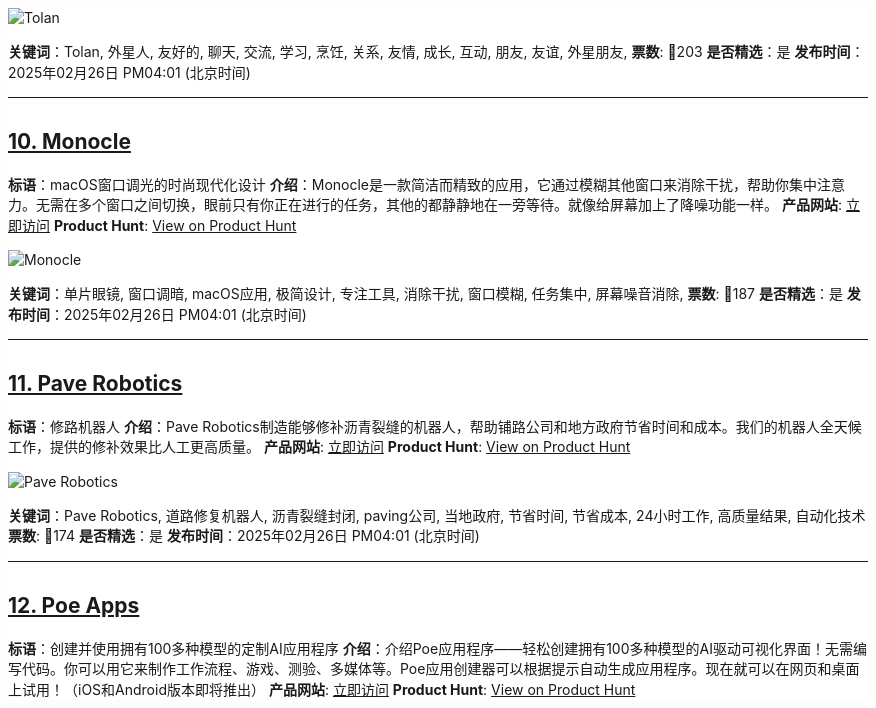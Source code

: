 ![Tolan]()

**关键词**：Tolan, 外星人, 友好的, 聊天, 交流, 学习, 烹饪, 关系, 友情, 成长, 互动, 朋友, 友谊, 外星朋友,
**票数**: 🔺203
**是否精选**：是
**发布时间**：2025年02月26日 PM04:01 (北京时间)

---

## [10. Monocle ](https://www.producthunt.com/posts/monocle-6?utm_campaign=producthunt-api&utm_medium=api-v2&utm_source=Application%3A+dailyhot+%28ID%3A+133367%29)
**标语**：macOS窗口调光的时尚现代化设计
**介绍**：Monocle是一款简洁而精致的应用，它通过模糊其他窗口来消除干扰，帮助你集中注意力。无需在多个窗口之间切换，眼前只有你正在进行的任务，其他的都静静地在一旁等待。就像给屏幕加上了降噪功能一样。
**产品网站**: [立即访问](https://www.producthunt.com/r/4EPLCIK6FBP2OW?utm_campaign=producthunt-api&utm_medium=api-v2&utm_source=Application%3A+dailyhot+%28ID%3A+133367%29)
**Product Hunt**: [View on Product Hunt](https://www.producthunt.com/posts/monocle-6?utm_campaign=producthunt-api&utm_medium=api-v2&utm_source=Application%3A+dailyhot+%28ID%3A+133367%29)

![Monocle ]()

**关键词**：单片眼镜, 窗口调暗, macOS应用, 极简设计, 专注工具, 消除干扰, 窗口模糊, 任务集中, 屏幕噪音消除,
**票数**: 🔺187
**是否精选**：是
**发布时间**：2025年02月26日 PM04:01 (北京时间)

---

## [11. Pave Robotics](https://www.producthunt.com/posts/pave-robotics?utm_campaign=producthunt-api&utm_medium=api-v2&utm_source=Application%3A+dailyhot+%28ID%3A+133367%29)
**标语**：修路机器人
**介绍**：Pave Robotics制造能够修补沥青裂缝的机器人，帮助铺路公司和地方政府节省时间和成本。我们的机器人全天候工作，提供的修补效果比人工更高质量。
**产品网站**: [立即访问](https://www.producthunt.com/r/LPVKA4LNRCIJ36?utm_campaign=producthunt-api&utm_medium=api-v2&utm_source=Application%3A+dailyhot+%28ID%3A+133367%29)
**Product Hunt**: [View on Product Hunt](https://www.producthunt.com/posts/pave-robotics?utm_campaign=producthunt-api&utm_medium=api-v2&utm_source=Application%3A+dailyhot+%28ID%3A+133367%29)

![Pave Robotics]()

**关键词**：Pave Robotics, 道路修复机器人, 沥青裂缝封闭, paving公司, 当地政府, 节省时间, 节省成本, 24小时工作, 高质量结果, 自动化技术
**票数**: 🔺174
**是否精选**：是
**发布时间**：2025年02月26日 PM04:01 (北京时间)

---

## [12. Poe Apps](https://www.producthunt.com/posts/poe-apps?utm_campaign=producthunt-api&utm_medium=api-v2&utm_source=Application%3A+dailyhot+%28ID%3A+133367%29)
**标语**：创建并使用拥有100多种模型的定制AI应用程序
**介绍**：介绍Poe应用程序——轻松创建拥有100多种模型的AI驱动可视化界面！无需编写代码。你可以用它来制作工作流程、游戏、测验、多媒体等。Poe应用创建器可以根据提示自动生成应用程序。现在就可以在网页和桌面上试用！（iOS和Android版本即将推出）
**产品网站**: [立即访问](https://www.producthunt.com/r/HMTKRX6JPLUTIF?utm_campaign=producthunt-api&utm_medium=api-v2&utm_source=Application%3A+dailyhot+%28ID%3A+133367%29)
**Product Hunt**: [View on Product Hunt](https://www.producthunt.com/posts/poe-apps?utm_campaign=producthunt-api&utm_medium=api-v2&utm_source=Application%3A+dailyhot+%28ID%3A+133367%29)
